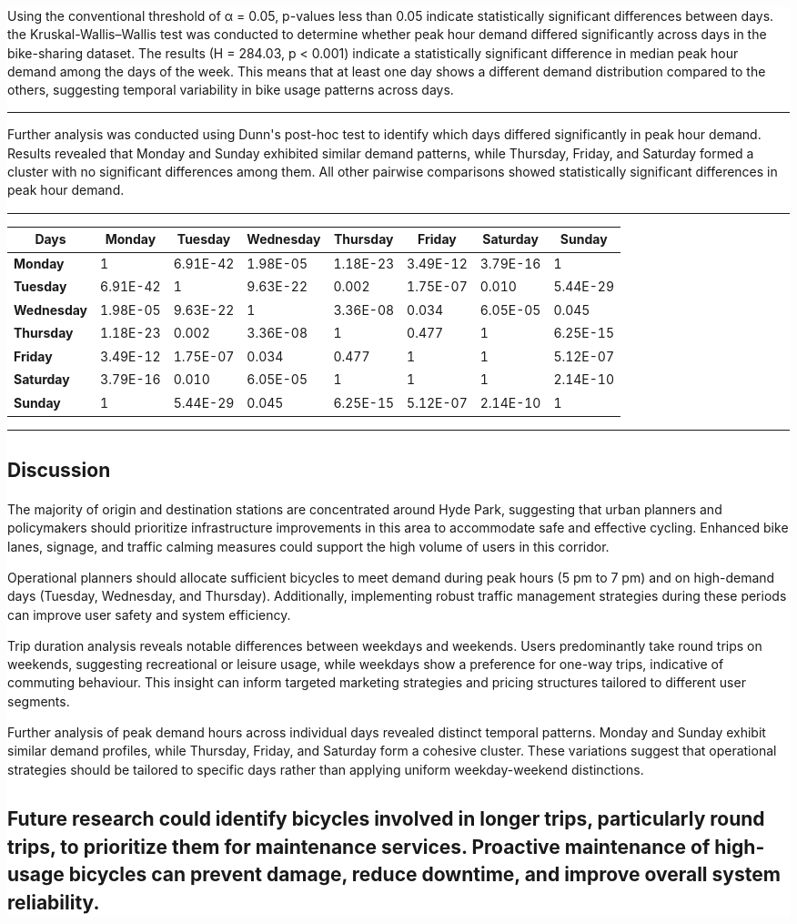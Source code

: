 
Using the conventional threshold of α = 0.05, p-values less than 0.05 indicate statistically significant differences between days. the Kruskal-Wallis–Wallis test was conducted to determine whether peak hour demand differed significantly across days in the bike-sharing dataset. The results (H = 284.03, p < 0.001) indicate a statistically significant difference in median peak hour demand among the days of the week. This means that at least one day shows a different demand distribution compared to the others, suggesting temporal variability in bike usage patterns across days.

--- 
Further analysis was conducted using Dunn's post-hoc test to identify which days differed significantly in peak hour demand. Results revealed that Monday and Sunday exhibited similar demand patterns, while Thursday, Friday, and Saturday formed a cluster with no significant differences among them. All other pairwise comparisons showed statistically significant differences in peak hour demand.

---

| Days | Monday | Tuesday | Wednesday | Thursday | Friday | Saturday | Sunday |
|------|---------|----------|------------|-----------|---------|-----------|---------|
| **Monday** | 1 | 6.91E-42 | 1.98E-05 | 1.18E-23 | 3.49E-12 | 3.79E-16 | 1 |
| **Tuesday** | 6.91E-42 | 1 | 9.63E-22 | 0.002 | 1.75E-07 | 0.010 | 5.44E-29 |
| **Wednesday** | 1.98E-05 | 9.63E-22 | 1 | 3.36E-08 | 0.034 | 6.05E-05 | 0.045 |
| **Thursday** | 1.18E-23 | 0.002 | 3.36E-08 | 1 | 0.477 | 1 | 6.25E-15 |
| **Friday** | 3.49E-12 | 1.75E-07 | 0.034 | 0.477 | 1 | 1 | 5.12E-07 |
| **Saturday** | 3.79E-16 | 0.010 | 6.05E-05 | 1 | 1 | 1 | 2.14E-10 |
| **Sunday** | 1 | 5.44E-29 | 0.045 | 6.25E-15 | 5.12E-07 | 2.14E-10 | 1 |

---

## **Discussion**
The majority of origin and destination stations are concentrated around Hyde Park, suggesting that urban planners and policymakers should prioritize infrastructure improvements in this area to accommodate safe and effective cycling. Enhanced bike lanes, signage, and traffic calming measures could support the high volume of users in this corridor.

Operational planners should allocate sufficient bicycles to meet demand during peak hours (5 pm to 7 pm) and on high-demand days (Tuesday, Wednesday, and Thursday). Additionally, implementing robust traffic management strategies during these periods can improve user safety and system efficiency.

Trip duration analysis reveals notable differences between weekdays and weekends. Users predominantly take round trips on weekends, suggesting recreational or leisure usage, while weekdays show a preference for one-way trips, indicative of commuting behaviour. This insight can inform targeted marketing strategies and pricing structures tailored to different user segments.

Further analysis of peak demand hours across individual days revealed distinct temporal patterns. Monday and Sunday exhibit similar demand profiles, while Thursday, Friday, and Saturday form a cohesive cluster. These variations suggest that operational strategies should be tailored to specific days rather than applying uniform weekday-weekend distinctions.

Future research could identify bicycles involved in longer trips, particularly round trips, to prioritize them for maintenance services. Proactive maintenance of high-usage bicycles can prevent damage, reduce downtime, and improve overall system reliability.
---
